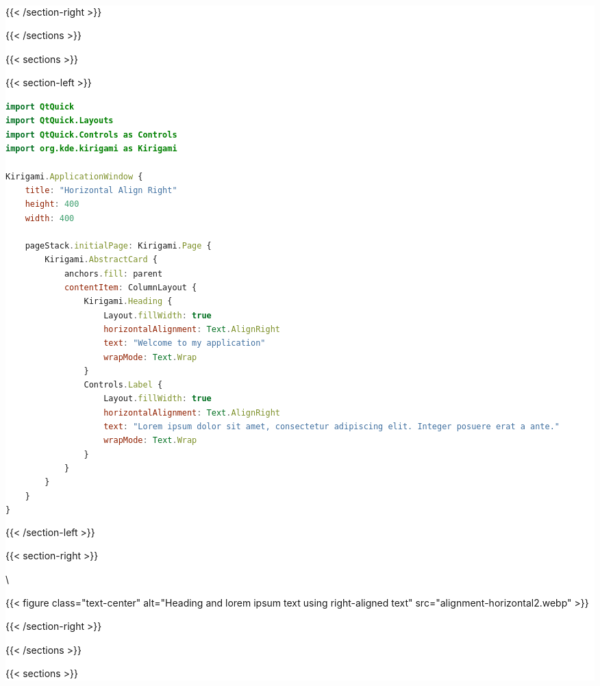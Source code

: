 \{{< /section-right >\}}

\{{< /sections >\}}

\{{< sections >\}}

\{{< section-left >\}}

```qml
import QtQuick
import QtQuick.Layouts
import QtQuick.Controls as Controls
import org.kde.kirigami as Kirigami

Kirigami.ApplicationWindow {
    title: "Horizontal Align Right"
    height: 400
    width: 400

    pageStack.initialPage: Kirigami.Page {
        Kirigami.AbstractCard {
            anchors.fill: parent
            contentItem: ColumnLayout {
                Kirigami.Heading {
                    Layout.fillWidth: true
                    horizontalAlignment: Text.AlignRight
                    text: "Welcome to my application"
                    wrapMode: Text.Wrap
                }
                Controls.Label {
                    Layout.fillWidth: true
                    horizontalAlignment: Text.AlignRight
                    text: "Lorem ipsum dolor sit amet, consectetur adipiscing elit. Integer posuere erat a ante."
                    wrapMode: Text.Wrap
                }
            }
        }
    }
}
```

\{{< /section-left >\}}

\{{< section-right >\}}

\


\{{< figure class="text-center" alt="Heading and lorem ipsum text using right-aligned text" src="alignment-horizontal2.webp" >\}}

\{{< /section-right >\}}

\{{< /sections >\}}

\{{< sections >\}}
